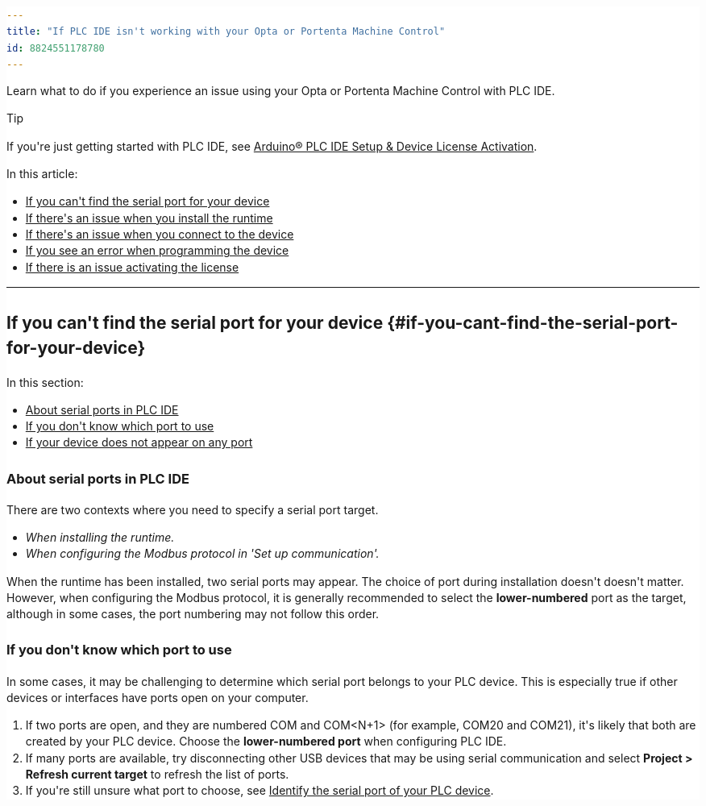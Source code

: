 ```yaml
---
title: "If PLC IDE isn't working with your Opta or Portenta Machine Control"
id: 8824551178780
---
```


Learn what to do if you experience an issue using your Opta or Portenta Machine Control with PLC IDE.

> [!TIP]
> If you're just getting started with PLC IDE, see [Arduino® PLC IDE Setup & Device License Activation](https://docs.arduino.cc/software/plc-ide/tutorials/plc-ide-setup-license/).

In this article:

- [If you can't find the serial port for your device](#if-you-cant-find-the-serial-port-for-your-device)
- [If there's an issue when you install the runtime](#if-theres-an-issue-when-you-install-the-runtime)
- [If there's an issue when you connect to the device](#if-theres-an-issue-when-you-connect-to-the-device)
- [If you see an error when programming the device](#if-you-see-an-error-when-programming-the-device)
- [If there is an issue activating the license](#if-there-is-an-issue-activating-the-license)

---

## If you can't find the serial port for your device {#if-you-cant-find-the-serial-port-for-your-device}

In this section:

- [About serial ports in PLC IDE](#about-serial-ports-in-plc-ide)
- [If you don't know which port to use](#if-you-dont-know-which-port-to-use)
- [If your device does not appear on any port](#if-your-device-does-not-appear-on-any-port)

### About serial ports in PLC IDE

There are two contexts where you need to specify a serial port target.

- _When installing the runtime._
- _When configuring the Modbus protocol in 'Set up communication'._

When the runtime has been installed, two serial ports may appear. The choice of port during installation doesn't doesn't matter. However, when configuring the Modbus protocol, it is generally recommended to select the **lower-numbered** port as the target, although in some cases, the port numbering may not follow this order.

### If you don't know which port to use

In some cases, it may be challenging to determine which serial port belongs to your PLC device. This is especially true if other devices or interfaces have ports open on your computer.

1. If two ports are open, and they are numbered COM<N> and COM<N+1> (for example, COM20 and COM21), it's likely that both are created by your PLC device. Choose the **lower-numbered port** when configuring PLC IDE.
2. If many ports are available, try disconnecting other USB devices that may be using serial communication and select **Project > Refresh current target** to refresh the list of ports.
3. If you're still unsure what port to choose, see [Identify the serial port of your PLC device](https://support.arduino.cc/hc/en-us/articles/16724283965596).
